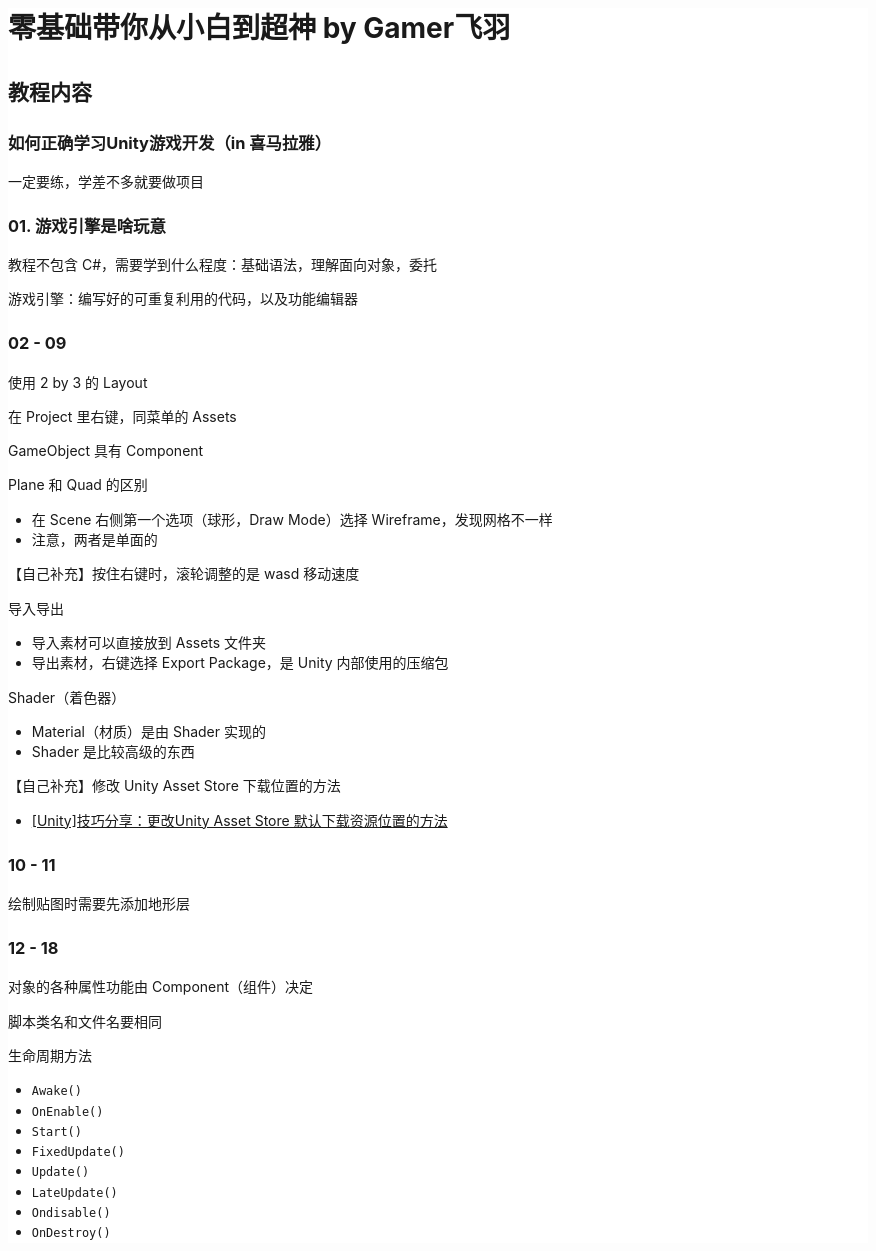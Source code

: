 # 零基础带你从小白到超神 by Gamer飞羽


## 教程内容
### 如何正确学习Unity游戏开发（in 喜马拉雅）
一定要练，学差不多就要做项目

### 01. 游戏引擎是啥玩意
教程不包含 C#，需要学到什么程度：基础语法，理解面向对象，委托

游戏引擎：编写好的可重复利用的代码，以及功能编辑器

### 02 - 09

使用 2 by 3 的 Layout

在 Project 里右键，同菜单的 Assets

GameObject 具有 Component

Plane 和 Quad 的区别
* 在 Scene 右侧第一个选项（球形，Draw Mode）选择 Wireframe，发现网格不一样
* 注意，两者是单面的

【自己补充】按住右键时，滚轮调整的是 wasd 移动速度

导入导出
* 导入素材可以直接放到 Assets 文件夹
* 导出素材，右键选择 Export Package，是 Unity 内部使用的压缩包

Shader（着色器）
* Material（材质）是由 Shader 实现的
* Shader 是比较高级的东西

【自己补充】修改 Unity Asset Store 下载位置的方法
* [[Unity]技巧分享：更改Unity Asset Store 默认下载资源位置的方法](https://errui.blog.csdn.net/article/details/112059936?spm=1001.2101.3001.6661.1&utm_medium=distribute.pc_relevant_t0.none-task-blog-2%7Edefault%7ECTRLIST%7ERate-1-112059936-blog-120874989.pc_relevant_default&depth_1-utm_source=distribute.pc_relevant_t0.none-task-blog-2%7Edefault%7ECTRLIST%7ERate-1-112059936-blog-120874989.pc_relevant_default&utm_relevant_index=1)

### 10 - 11
绘制贴图时需要先添加地形层

### 12 - 18
对象的各种属性功能由 Component（组件）决定

脚本类名和文件名要相同

生命周期方法
* `Awake()`
* `OnEnable()`
* `Start()`
* `FixedUpdate()`
* `Update()`
* `LateUpdate()`
* `Ondisable()`
* `OnDestroy()`
